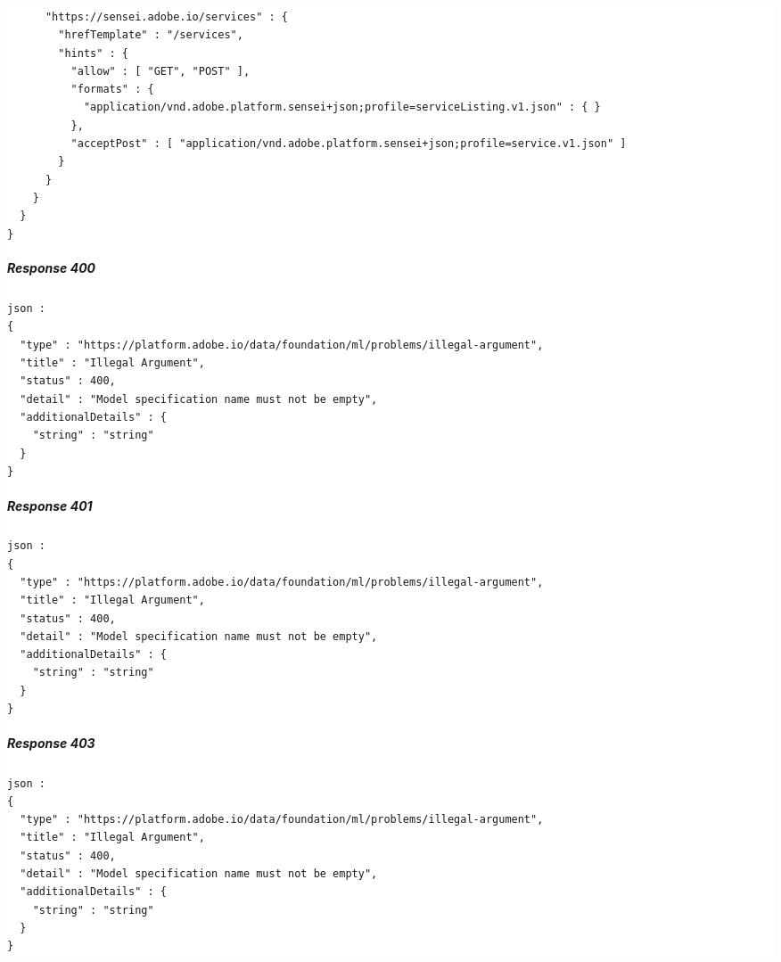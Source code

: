 ```
      "https://sensei.adobe.io/services" : {
        "hrefTemplate" : "/services",
        "hints" : {
          "allow" : [ "GET", "POST" ],
          "formats" : {
            "application/vnd.adobe.platform.sensei+json;profile=serviceListing.v1.json" : { }
          },
          "acceptPost" : [ "application/vnd.adobe.platform.sensei+json;profile=service.v1.json" ]
        }
      }
    }
  }
}
```


##### Response 400
```
json :
{
  "type" : "https://platform.adobe.io/data/foundation/ml/problems/illegal-argument",
  "title" : "Illegal Argument",
  "status" : 400,
  "detail" : "Model specification name must not be empty",
  "additionalDetails" : {
    "string" : "string"
  }
}
```


##### Response 401
```
json :
{
  "type" : "https://platform.adobe.io/data/foundation/ml/problems/illegal-argument",
  "title" : "Illegal Argument",
  "status" : 400,
  "detail" : "Model specification name must not be empty",
  "additionalDetails" : {
    "string" : "string"
  }
}
```


##### Response 403
```
json :
{
  "type" : "https://platform.adobe.io/data/foundation/ml/problems/illegal-argument",
  "title" : "Illegal Argument",
  "status" : 400,
  "detail" : "Model specification name must not be empty",
  "additionalDetails" : {
    "string" : "string"
  }
}
```
